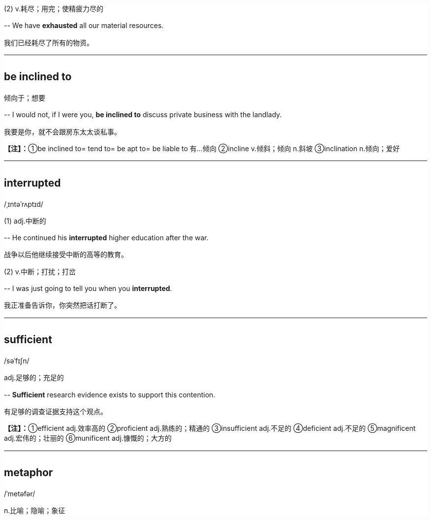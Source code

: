 (2) v.耗尽；用完；使精疲力尽的

-- We have <b>exhausted</b> all our material resources.

我们已经耗尽了所有的物资。

---

<h2>be inclined to</h2>

倾向于；想要

-- I would not, if I were you, <b>be inclined to</b> discuss private business with the landlady.

我要是你，就不会跟房东太太谈私事。

<b>【注】：</b>①be inclined to= tend to= be apt to= be liable to 有...倾向 ②incline v.倾斜；倾向 n.斜坡 ③inclination n.倾向；爱好

---

<div class="text">
  <div class="text1"><h2>interrupted</h2></div>
  <div class="text2">/ˌɪntəˈrʌptɪd/</div>
</div>

(1) adj.中断的

-- He continued his <b>interrupted</b> higher education after the war.

战争以后他继续接受中断的高等的教育。

(2) v.中断；打扰；打岔

-- I was just going to tell you when you <b>interrupted</b>. 

我正准备告诉你，你突然把话打断了。

---

<div class="text">
  <div class="text1"><h2>sufficient</h2></div>
  <div class="text2">/səˈfɪʃn/</div>
</div>

adj.足够的；充足的

-- <b>Sufficient</b> research evidence exists to support this contention. 

有足够的调查证据支持这个观点。

<b>【注】：</b>①efficient adj.效率高的 ②proficient adj.熟练的；精通的 ③insufficient adj.不足的 ④deficient adj.不足的 ⑤magnificent adj.宏伟的；壮丽的 ⑥munificent adj.慷慨的；大方的

---

<div class="text">
  <div class="text1"><h2>metaphor</h2></div>
  <div class="text2">/ˈmetəfər/</div>
</div>

n.比喻；隐喻；象征
